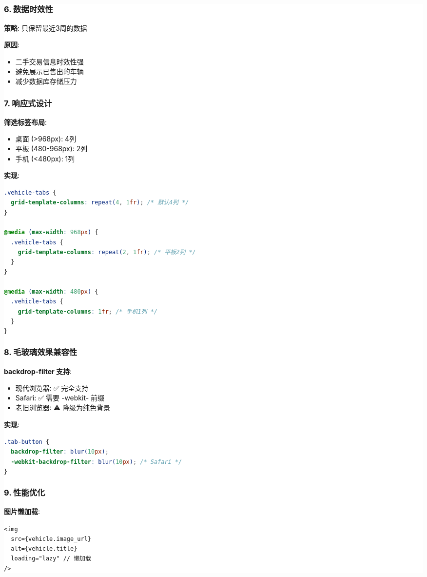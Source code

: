 ### 6. 数据时效性

**策略**: 只保留最近3周的数据

**原因**:
- 二手交易信息时效性强
- 避免展示已售出的车辆
- 减少数据库存储压力

### 7. 响应式设计

**筛选标签布局**:
- 桌面 (>968px): 4列
- 平板 (480-968px): 2列
- 手机 (<480px): 1列

**实现**:
```css
.vehicle-tabs {
  grid-template-columns: repeat(4, 1fr); /* 默认4列 */
}

@media (max-width: 968px) {
  .vehicle-tabs {
    grid-template-columns: repeat(2, 1fr); /* 平板2列 */
  }
}

@media (max-width: 480px) {
  .vehicle-tabs {
    grid-template-columns: 1fr; /* 手机1列 */
  }
}
```

### 8. 毛玻璃效果兼容性

**backdrop-filter 支持**:
- 现代浏览器: ✅ 完全支持
- Safari: ✅ 需要 -webkit- 前缀
- 老旧浏览器: ⚠️ 降级为纯色背景

**实现**:
```css
.tab-button {
  backdrop-filter: blur(10px);
  -webkit-backdrop-filter: blur(10px); /* Safari */
}
```

### 9. 性能优化

**图片懒加载**:
```tsx
<img 
  src={vehicle.image_url} 
  alt={vehicle.title}
  loading="lazy" // 懒加载
/>
```
